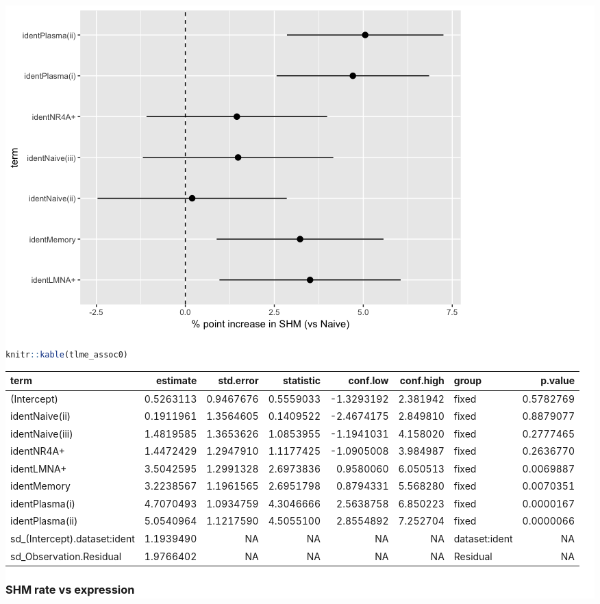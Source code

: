 ![](04expression_cluster_de_files/figure-gfm/unnamed-chunk-13-1.png)

``` r
knitr::kable(tlme_assoc0)
```

| term                          |  estimate | std.error | statistic |   conf.low | conf.high | group         |   p.value |
|:------------------------------|----------:|----------:|----------:|-----------:|----------:|:--------------|----------:|
| (Intercept)                   | 0.5263113 | 0.9467676 | 0.5559033 | -1.3293192 |  2.381942 | fixed         | 0.5782769 |
| identNaive(ii)                | 0.1911961 | 1.3564605 | 0.1409522 | -2.4674175 |  2.849810 | fixed         | 0.8879077 |
| identNaive(iii)               | 1.4819585 | 1.3653626 | 1.0853955 | -1.1941031 |  4.158020 | fixed         | 0.2777465 |
| identNR4A+                    | 1.4472429 | 1.2947910 | 1.1177425 | -1.0905008 |  3.984987 | fixed         | 0.2636770 |
| identLMNA+                    | 3.5042595 | 1.2991328 | 2.6973836 |  0.9580060 |  6.050513 | fixed         | 0.0069887 |
| identMemory                   | 3.2238567 | 1.1961565 | 2.6951798 |  0.8794331 |  5.568280 | fixed         | 0.0070351 |
| identPlasma(i)                | 4.7070493 | 1.0934759 | 4.3046666 |  2.5638758 |  6.850223 | fixed         | 0.0000167 |
| identPlasma(ii)               | 5.0540964 | 1.1217590 | 4.5055100 |  2.8554892 |  7.252704 | fixed         | 0.0000066 |
| sd\_(Intercept).dataset:ident | 1.1939490 |        NA |        NA |         NA |        NA | dataset:ident |        NA |
| sd\_Observation.Residual      | 1.9766402 |        NA |        NA |         NA |        NA | Residual      |        NA |

### SHM rate vs expression
